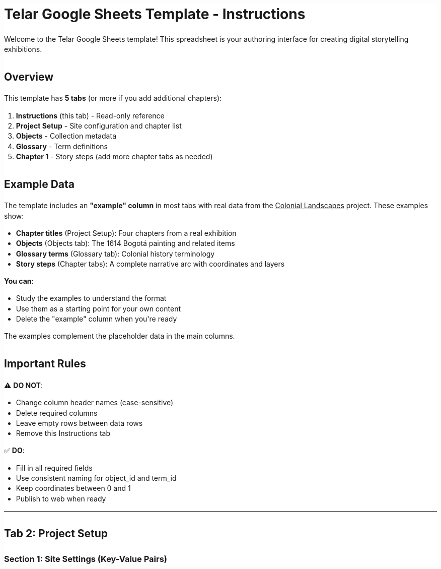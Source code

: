 # Telar Google Sheets Template - Instructions

Welcome to the Telar Google Sheets template! This spreadsheet is your authoring interface for creating digital storytelling exhibitions.

## Overview

This template has **5 tabs** (or more if you add additional chapters):

1. **Instructions** (this tab) - Read-only reference
2. **Project Setup** - Site configuration and chapter list
3. **Objects** - Collection metadata
4. **Glossary** - Term definitions
5. **Chapter 1** - Story steps (add more chapter tabs as needed)

## Example Data

The template includes an **"example" column** in most tabs with real data from the [Colonial Landscapes](https://colonial-landscapes.com) project. These examples show:

- **Chapter titles** (Project Setup): Four chapters from a real exhibition
- **Objects** (Objects tab): The 1614 Bogotá painting and related items
- **Glossary terms** (Glossary tab): Colonial history terminology
- **Story steps** (Chapter tabs): A complete narrative arc with coordinates and layers

**You can**:
- Study the examples to understand the format
- Use them as a starting point for your own content
- Delete the "example" column when you're ready

The examples complement the placeholder data in the main columns.

## Important Rules

⚠️ **DO NOT**:
- Change column header names (case-sensitive)
- Delete required columns
- Leave empty rows between data rows
- Remove this Instructions tab

✅ **DO**:
- Fill in all required fields
- Use consistent naming for object_id and term_id
- Keep coordinates between 0 and 1
- Publish to web when ready

---

## Tab 2: Project Setup

### Section 1: Site Settings (Key-Value Pairs)
